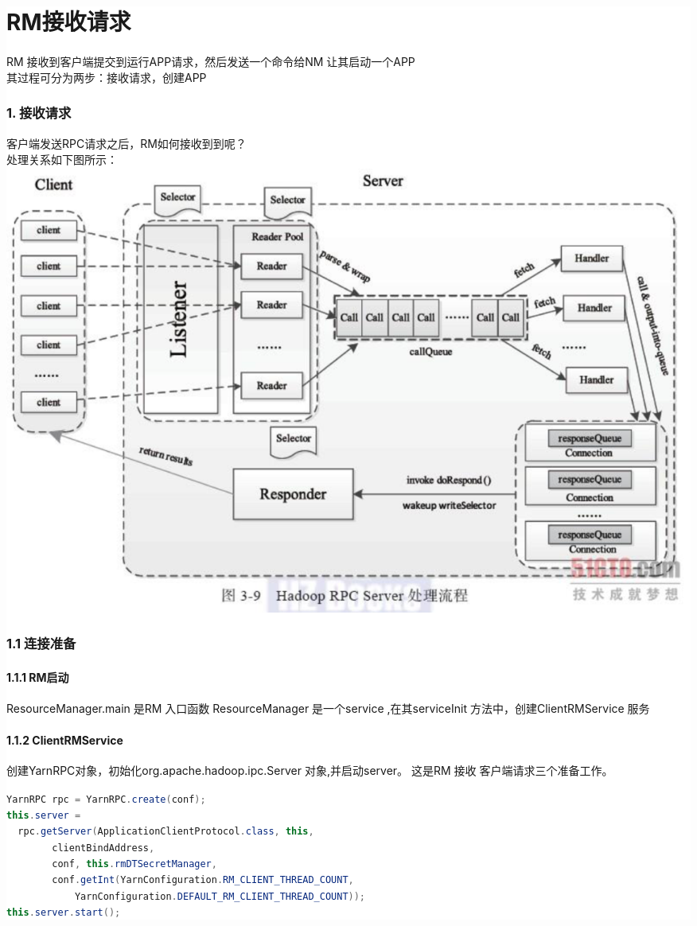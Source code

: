 # RM接收请求

RM 接收到客户端提交到运行APP请求，然后发送一个命令给NM 让其启动一个APP  
其过程可分为两步：接收请求，创建APP

### 1. 接收请求
客户端发送RPC请求之后，RM如何接收到到呢？  
处理关系如下图所示：  
![](../.gitbook/assets/rmapp1.png)

### 1.1 连接准备

#### 1.1.1 RM启动

ResourceManager.main 是RM 入口函数 ResourceManager 是一个service ,在其serviceInit 方法中，创建ClientRMService 服务

#### 1.1.2 ClientRMService

创建YarnRPC对象，初始化org.apache.hadoop.ipc.Server 对象,并启动server。 这是RM 接收 客户端请求三个准备工作。

```java
YarnRPC rpc = YarnRPC.create(conf);
this.server =   
  rpc.getServer(ApplicationClientProtocol.class, this,
        clientBindAddress,
        conf, this.rmDTSecretManager,
        conf.getInt(YarnConfiguration.RM_CLIENT_THREAD_COUNT,
            YarnConfiguration.DEFAULT_RM_CLIENT_THREAD_COUNT));
this.server.start();
```
